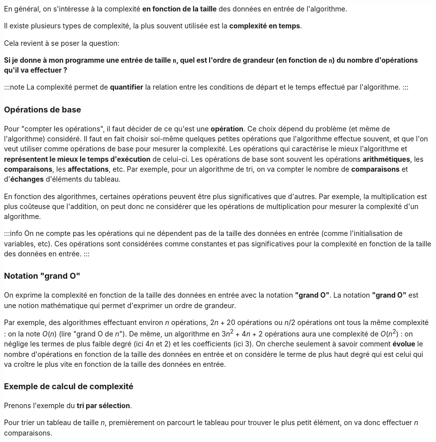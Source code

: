 En général, on s'intéresse à la complexité **en fonction de la taille** des données en entrée de l'algorithme.

Il existe plusieurs types de complexité, la plus souvent utilisée est la **complexité en temps**.

Cela revient à se poser la question:

**Si je donne à mon programme une entrée de taille `n`, quel est l'ordre de grandeur (en fonction de `n`) du nombre d'opérations qu'il va effectuer ?**

:::note
La complexité permet de **quantifier** la relation entre les conditions de départ et le temps effectué par l'algorithme.
:::

### Opérations de base

Pour "compter les opérations", il faut décider de ce qu'est une **opération**. Ce choix dépend du problème (et même de l'algorithme) considéré. Il faut en fait choisir soi-même quelques petites opérations que l'algorithme effectue souvent, et que l'on veut utiliser comme opérations de base pour mesurer la complexité. Les opérations qui caractérise le mieux l'algorithme et **représentent le mieux le temps d'exécution** de celui-ci. Les opérations de base sont souvent les opérations **arithmétiques**, les **comparaisons**, les **affectations**, etc. Par exemple, pour un algorithme de tri, on va compter le nombre de **comparaisons** et d'**échanges** d'éléments du tableau.

En fonction des algorithmes, certaines opérations peuvent être plus significatives que d'autres. Par exemple, la multiplication est plus coûteuse que l'addition, on peut donc ne considérer que les opérations de multiplication pour mesurer la complexité d'un algorithme.

:::info
On ne compte pas les opérations qui ne dépendent pas de la taille des données en entrée (comme l'initialisation de variables, etc).
Ces opérations sont considérées comme constantes et pas significatives pour la complexité en fonction de la taille des données en entrée.
:::

### Notation "grand O"

On exprime la complexité en fonction de la taille des données en entrée avec la notation **"grand O"**.
La notation **"grand O"** est une notion mathématique qui permet d'exprimer un ordre de grandeur.

Par exemple, des algorithmes effectuant environ $n$ opérations, $2n+20$ opérations ou $n/2$ opérations ont tous la même complexité : on la note $O(n)$ (lire "grand O de $n$"). De même, un algorithme en $3n^2 + 4n + 2$ opérations aura une complexité de $O(n^2)$ : on néglige les termes de plus faible degré (ici $4n$ et $2$) et les coefficients (ici $3$).
On cherche seulement à savoir comment **évolue** le nombre d'opérations en fonction de la taille des données en entrée et on considère le terme de plus haut degré qui est celui qui va croître le plus vite en fonction de la taille des données en entrée.


### Exemple de calcul de complexité

Prenons l'exemple du **tri par sélection**.

Pour trier un tableau de taille $n$, premièrement on parcourt le tableau pour trouver le plus petit élément, on va donc effectuer $n$ comparaisons.
